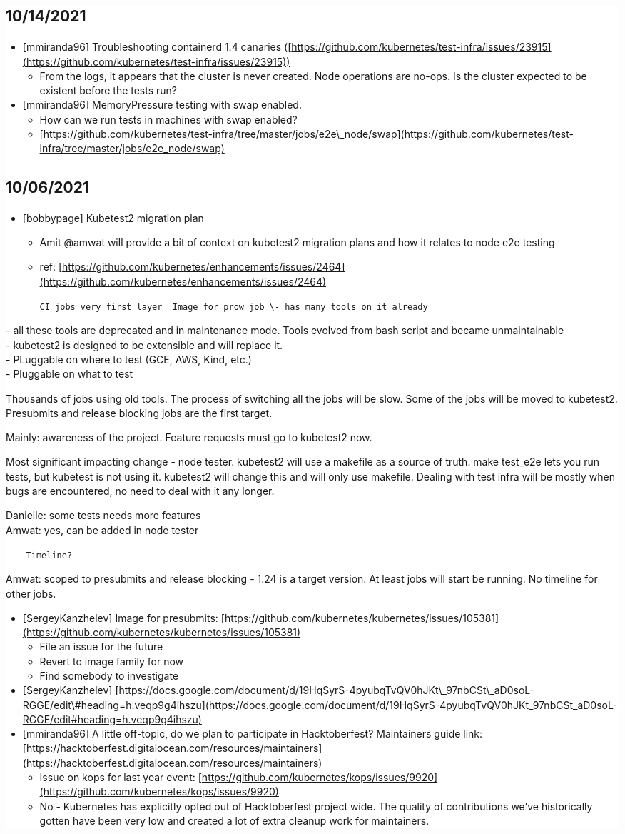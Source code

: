 ## 10/14/2021

* \[mmiranda96\] Troubleshooting containerd 1.4 canaries ([https://github.com/kubernetes/test-infra/issues/23915](https://github.com/kubernetes/test-infra/issues/23915))  
  * From the logs, it appears that the cluster is never created. Node operations are no-ops. Is the cluster expected to be existent before the tests run?  
* \[mmiranda96\] MemoryPressure testing with swap enabled.  
  * How can we run tests in machines with swap enabled?  
  * [https://github.com/kubernetes/test-infra/tree/master/jobs/e2e\_node/swap](https://github.com/kubernetes/test-infra/tree/master/jobs/e2e_node/swap) 

## 10/06/2021

* \[bobbypage\] Kubetest2 migration plan  
  * Amit @amwat will provide a bit of context on kubetest2 migration plans and how it relates to node e2e testing  
  * ref: [https://github.com/kubernetes/enhancements/issues/2464](https://github.com/kubernetes/enhancements/issues/2464)

		CI jobs very first layer  Image for prow job \- has many tools on it already  
\- all these tools are deprecated and in maintenance mode. Tools evolved from bash script and became unmaintainable   
\- kubetest2 is designed to be extensible and will replace it.  
\- PLuggable on where to test (GCE, AWS, Kind, etc.)  
\- Pluggable on what to test

Thousands of jobs using old tools. The process of switching all the jobs will be slow. Some of the jobs will be moved to kubetest2. Presubmits and release blocking jobs are the first target.

Mainly: awareness of the project. Feature requests must go to kubetest2 now.

Most significant impacting change \- node tester. kubetest2 will use a makefile as a source of truth. make test\_e2e lets you run tests, but kubetest is not using it. kubetest2 will change this and will only use makefile. Dealing with test infra will be mostly when bugs are encountered, no need to deal with it any longer.

Danielle: some tests needs more features  
Amwat: yes, can be added in node tester

		Timeline?  
Amwat: scoped to presubmits and release blocking \- 1.24 is a target version. At least jobs will start be running. No timeline for other jobs.

* \[SergeyKanzhelev\] Image for presubmits: [https://github.com/kubernetes/kubernetes/issues/105381](https://github.com/kubernetes/kubernetes/issues/105381)   
  * File an issue for the future  
  * Revert to image family for now  
  * Find somebody to investigate  
* \[SergeyKanzhelev\] [https://docs.google.com/document/d/19HqSyrS-4pyubqTvQV0hJKt\_97nbCSt\_aD0soL-RGGE/edit\#heading=h.veqp9g4ihszu](https://docs.google.com/document/d/19HqSyrS-4pyubqTvQV0hJKt_97nbCSt_aD0soL-RGGE/edit#heading=h.veqp9g4ihszu)   
* \[mmiranda96\] A little off-topic, do we plan to participate in Hacktoberfest? Maintainers guide link: [https://hacktoberfest.digitalocean.com/resources/maintainers](https://hacktoberfest.digitalocean.com/resources/maintainers)  
  * Issue on kops for last year event: [https://github.com/kubernetes/kops/issues/9920](https://github.com/kubernetes/kops/issues/9920)  
  * No \- Kubernetes has explicitly opted out of Hacktoberfest project wide. The quality of contributions we’ve historically gotten have been very low and created a lot of extra cleanup work for maintainers.  
    	